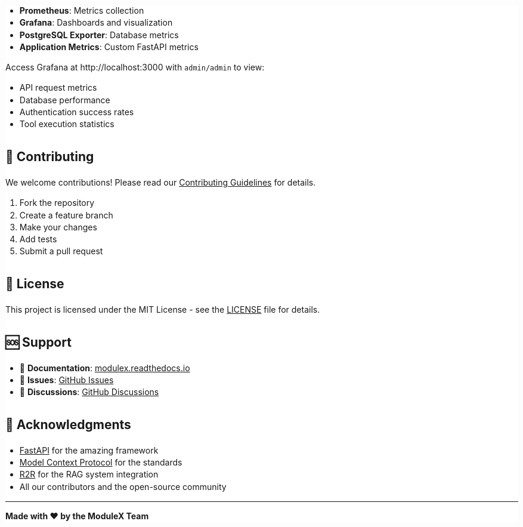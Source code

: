 - **Prometheus**: Metrics collection
- **Grafana**: Dashboards and visualization
- **PostgreSQL Exporter**: Database metrics
- **Application Metrics**: Custom FastAPI metrics

Access Grafana at http://localhost:3000 with `admin/admin` to view:
- API request metrics
- Database performance
- Authentication success rates
- Tool execution statistics

## 🤝 Contributing

We welcome contributions! Please read our [Contributing Guidelines](CONTRIBUTING.md) for details.

1. Fork the repository
2. Create a feature branch
3. Make your changes
4. Add tests
5. Submit a pull request

## 📜 License

This project is licensed under the MIT License - see the [LICENSE](LICENSE) file for details.

## 🆘 Support

- 📖 **Documentation**: [modulex.readthedocs.io](https://docs.modulex.dev/)
- 🐛 **Issues**: [GitHub Issues](https://github.com/ModuleXAI/modulex/issues)
- 💬 **Discussions**: [GitHub Discussions](https://github.com/ModuleXAI/modulex/discussions)

## 🙏 Acknowledgments

- [FastAPI](https://fastapi.tiangolo.com/) for the amazing framework
- [Model Context Protocol](https://github.com/modelcontextprotocol) for the standards
- [R2R](https://r2r-docs.sciphi.ai/) for the RAG system integration
- All our contributors and the open-source community

---

**Made with ❤️ by the ModuleX Team**
